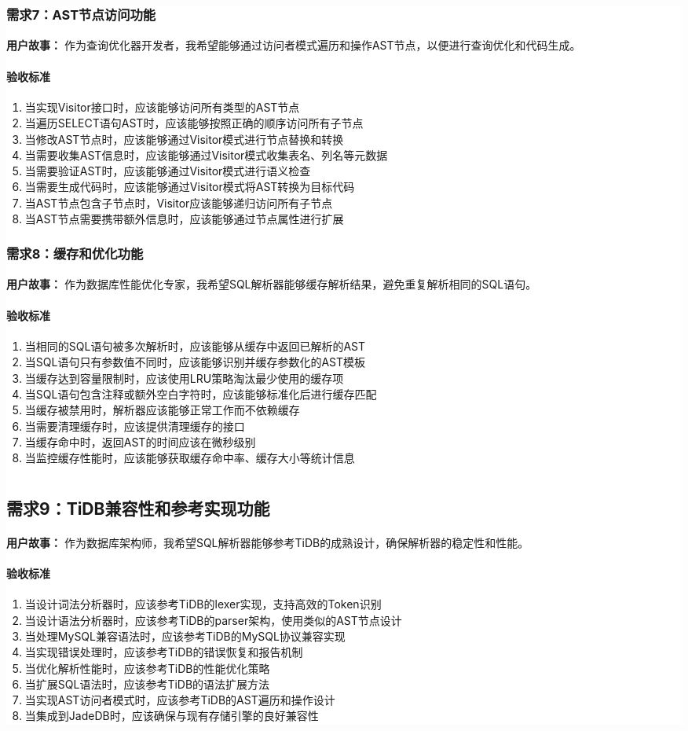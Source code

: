 ### 需求7：AST节点访问功能

**用户故事：** 作为查询优化器开发者，我希望能够通过访问者模式遍历和操作AST节点，以便进行查询优化和代码生成。

#### 验收标准

1. 当实现Visitor接口时，应该能够访问所有类型的AST节点
2. 当遍历SELECT语句AST时，应该能够按照正确的顺序访问所有子节点
3. 当修改AST节点时，应该能够通过Visitor模式进行节点替换和转换
4. 当需要收集AST信息时，应该能够通过Visitor模式收集表名、列名等元数据
5. 当需要验证AST时，应该能够通过Visitor模式进行语义检查
6. 当需要生成代码时，应该能够通过Visitor模式将AST转换为目标代码
7. 当AST节点包含子节点时，Visitor应该能够递归访问所有子节点
8. 当AST节点需要携带额外信息时，应该能够通过节点属性进行扩展

### 需求8：缓存和优化功能

**用户故事：** 作为数据库性能优化专家，我希望SQL解析器能够缓存解析结果，避免重复解析相同的SQL语句。

#### 验收标准

1. 当相同的SQL语句被多次解析时，应该能够从缓存中返回已解析的AST
2. 当SQL语句只有参数值不同时，应该能够识别并缓存参数化的AST模板
3. 当缓存达到容量限制时，应该使用LRU策略淘汰最少使用的缓存项
4. 当SQL语句包含注释或额外空白字符时，应该能够标准化后进行缓存匹配
5. 当缓存被禁用时，解析器应该能够正常工作而不依赖缓存
6. 当需要清理缓存时，应该提供清理缓存的接口
7. 当缓存命中时，返回AST的时间应该在微秒级别
8. 当监控缓存性能时，应该能够获取缓存命中率、缓存大小等统计信息
#
## 需求9：TiDB兼容性和参考实现功能

**用户故事：** 作为数据库架构师，我希望SQL解析器能够参考TiDB的成熟设计，确保解析器的稳定性和性能。

#### 验收标准

1. 当设计词法分析器时，应该参考TiDB的lexer实现，支持高效的Token识别
2. 当设计语法分析器时，应该参考TiDB的parser架构，使用类似的AST节点设计
3. 当处理MySQL兼容语法时，应该参考TiDB的MySQL协议兼容实现
4. 当实现错误处理时，应该参考TiDB的错误恢复和报告机制
5. 当优化解析性能时，应该参考TiDB的性能优化策略
6. 当扩展SQL语法时，应该参考TiDB的语法扩展方法
7. 当实现AST访问者模式时，应该参考TiDB的AST遍历和操作设计
8. 当集成到JadeDB时，应该确保与现有存储引擎的良好兼容性